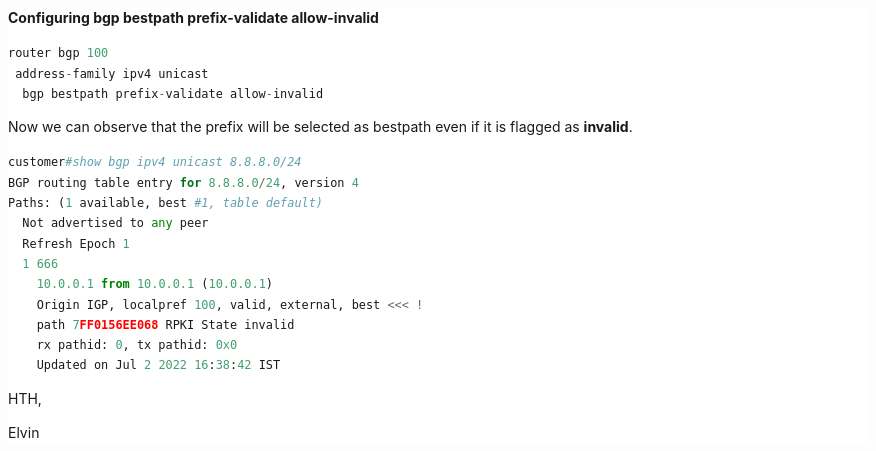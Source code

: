 
**Configuring bgp bestpath prefix-validate allow-invalid**


```python
router bgp 100
 address-family ipv4 unicast
  bgp bestpath prefix-validate allow-invalid
```


Now we can observe that the prefix will be selected as bestpath even if it is flagged as **invalid**.


```python
customer#show bgp ipv4 unicast 8.8.8.0/24
BGP routing table entry for 8.8.8.0/24, version 4
Paths: (1 available, best #1, table default)
  Not advertised to any peer
  Refresh Epoch 1
  1 666
	10.0.0.1 from 10.0.0.1 (10.0.0.1)
  	Origin IGP, localpref 100, valid, external, best <<< !
  	path 7FF0156EE068 RPKI State invalid
  	rx pathid: 0, tx pathid: 0x0
  	Updated on Jul 2 2022 16:38:42 IST
```

HTH,

Elvin

